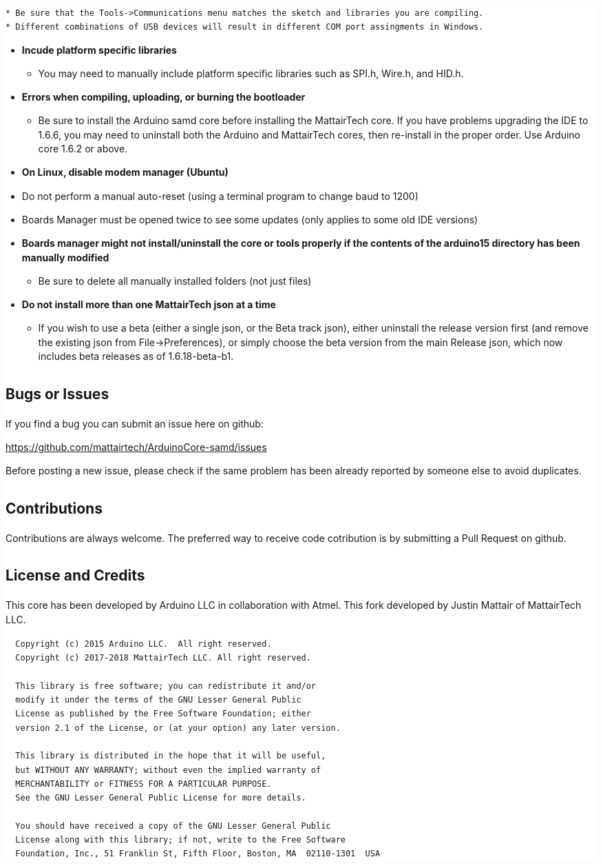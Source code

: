     * Be sure that the Tools->Communications menu matches the sketch and libraries you are compiling.
    * Different combinations of USB devices will result in different COM port assingments in Windows.

* **Incude platform specific libraries**
  * You may need to manually include platform specific libraries such as SPI.h, Wire.h, and HID.h.

* **Errors when compiling, uploading, or burning the bootloader**
  * Be sure to install the Arduino samd core before installing the MattairTech core. If you have problems upgrading
    the IDE to 1.6.6, you may need to uninstall both the Arduino and MattairTech cores, then re-install in the proper order.
    Use Arduino core 1.6.2 or above.

* **On Linux, disable modem manager (Ubuntu)**

* Do not perform a manual auto-reset (using a terminal program to change baud to 1200)

* Boards Manager must be opened twice to see some updates (only applies to some old IDE versions)

* **Boards manager might not install/uninstall the core or tools properly if the contents of the arduino15 directory has been manually modified**
  * Be sure to delete all manually installed folders (not just files)

* **Do not install more than one MattairTech json at a time**
  * If you wish to use a beta (either a single json, or the Beta track json), either uninstall the release version first (and remove the existing
    json from File->Preferences), or simply choose the beta version from the main Release json, which now includes beta releases as of 1.6.18-beta-b1.


## Bugs or Issues

If you find a bug you can submit an issue here on github:

https://github.com/mattairtech/ArduinoCore-samd/issues

Before posting a new issue, please check if the same problem has been already reported by someone else to avoid duplicates.


## Contributions

Contributions are always welcome. The preferred way to receive code cotribution is by submitting a Pull Request on github.


## License and Credits

This core has been developed by Arduino LLC in collaboration with Atmel.
This fork developed by Justin Mattair of MattairTech LLC.

```
  Copyright (c) 2015 Arduino LLC.  All right reserved.
  Copyright (c) 2017-2018 MattairTech LLC. All right reserved.

  This library is free software; you can redistribute it and/or
  modify it under the terms of the GNU Lesser General Public
  License as published by the Free Software Foundation; either
  version 2.1 of the License, or (at your option) any later version.

  This library is distributed in the hope that it will be useful,
  but WITHOUT ANY WARRANTY; without even the implied warranty of
  MERCHANTABILITY or FITNESS FOR A PARTICULAR PURPOSE.
  See the GNU Lesser General Public License for more details.

  You should have received a copy of the GNU Lesser General Public
  License along with this library; if not, write to the Free Software
  Foundation, Inc., 51 Franklin St, Fifth Floor, Boston, MA  02110-1301  USA
```
